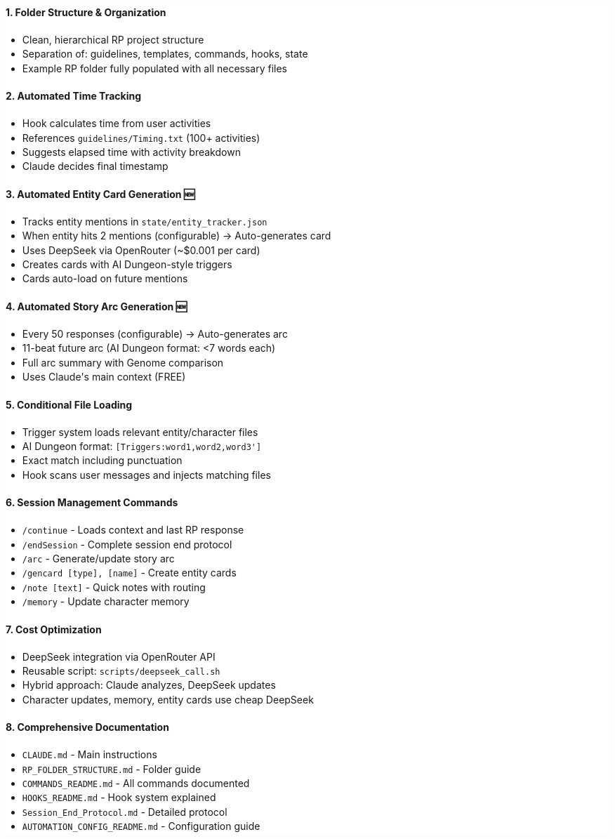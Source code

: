 #### 1. **Folder Structure & Organization**
- Clean, hierarchical RP project structure
- Separation of: guidelines, templates, commands, hooks, state
- Example RP folder fully populated with all necessary files

#### 2. **Automated Time Tracking**
- Hook calculates time from user activities
- References `guidelines/Timing.txt` (100+ activities)
- Suggests elapsed time with activity breakdown
- Claude decides final timestamp

#### 3. **Automated Entity Card Generation** 🆕
- Tracks entity mentions in `state/entity_tracker.json`
- When entity hits 2 mentions (configurable) → Auto-generates card
- Uses DeepSeek via OpenRouter (~$0.001 per card)
- Creates cards with AI Dungeon-style triggers
- Cards auto-load on future mentions

#### 4. **Automated Story Arc Generation** 🆕
- Every 50 responses (configurable) → Auto-generates arc
- 11-beat future arc (AI Dungeon format: <7 words each)
- Full arc summary with Genome comparison
- Uses Claude's main context (FREE)

#### 5. **Conditional File Loading**
- Trigger system loads relevant entity/character files
- AI Dungeon format: `[Triggers:word1,word2,word3']`
- Exact match including punctuation
- Hook scans user messages and injects matching files

#### 6. **Session Management Commands**
- `/continue` - Loads context and last RP response
- `/endSession` - Complete session end protocol
- `/arc` - Generate/update story arc
- `/gencard [type], [name]` - Create entity cards
- `/note [text]` - Quick notes with routing
- `/memory` - Update character memory

#### 7. **Cost Optimization**
- DeepSeek integration via OpenRouter API
- Reusable script: `scripts/deepseek_call.sh`
- Hybrid approach: Claude analyzes, DeepSeek updates
- Character updates, memory, entity cards use cheap DeepSeek

#### 8. **Comprehensive Documentation**
- `CLAUDE.md` - Main instructions
- `RP_FOLDER_STRUCTURE.md` - Folder guide
- `COMMANDS_README.md` - All commands documented
- `HOOKS_README.md` - Hook system explained
- `Session_End_Protocol.md` - Detailed protocol
- `AUTOMATION_CONFIG_README.md` - Configuration guide
